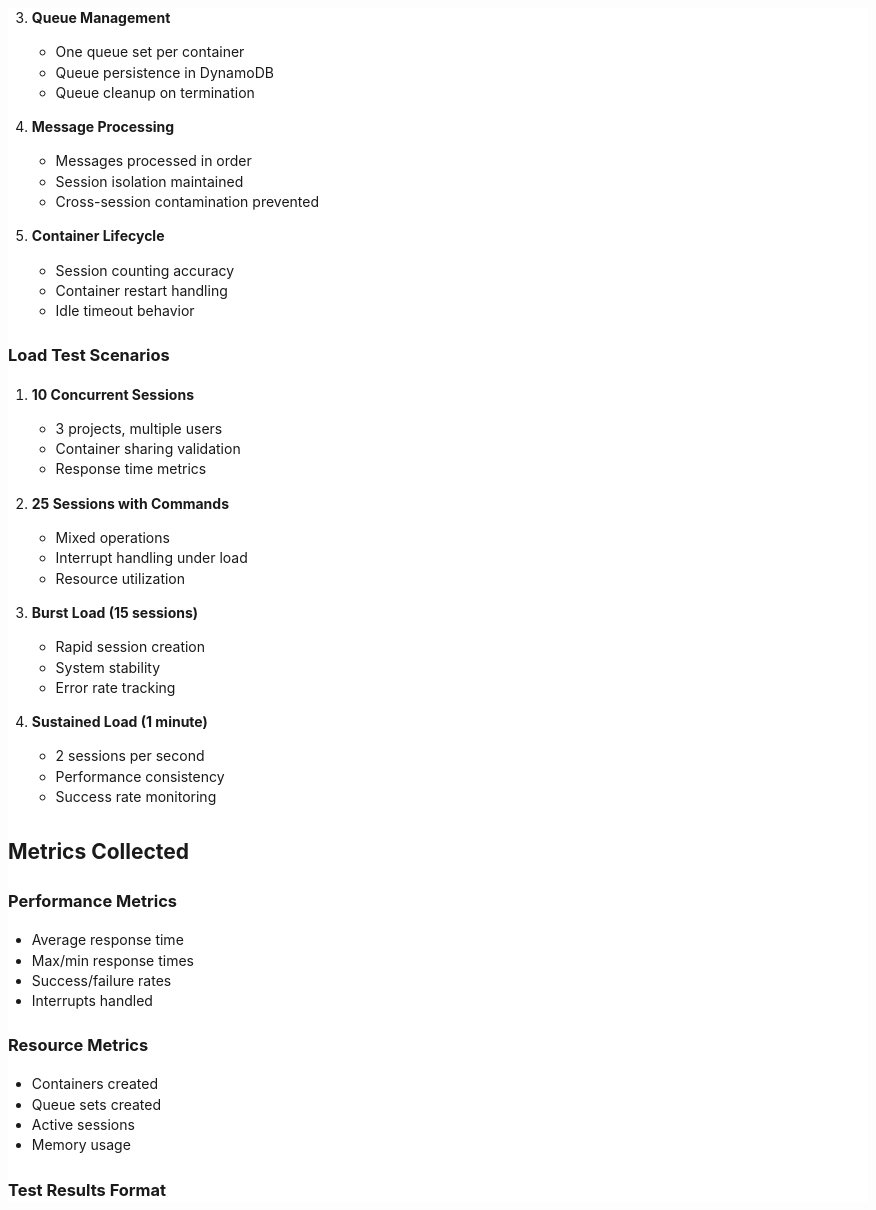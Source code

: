 3. **Queue Management**
   - One queue set per container
   - Queue persistence in DynamoDB
   - Queue cleanup on termination

4. **Message Processing**
   - Messages processed in order
   - Session isolation maintained
   - Cross-session contamination prevented

5. **Container Lifecycle**
   - Session counting accuracy
   - Container restart handling
   - Idle timeout behavior

### Load Test Scenarios

1. **10 Concurrent Sessions**
   - 3 projects, multiple users
   - Container sharing validation
   - Response time metrics

2. **25 Sessions with Commands**
   - Mixed operations
   - Interrupt handling under load
   - Resource utilization

3. **Burst Load (15 sessions)**
   - Rapid session creation
   - System stability
   - Error rate tracking

4. **Sustained Load (1 minute)**
   - 2 sessions per second
   - Performance consistency
   - Success rate monitoring

## Metrics Collected

### Performance Metrics
- Average response time
- Max/min response times
- Success/failure rates
- Interrupts handled

### Resource Metrics
- Containers created
- Queue sets created
- Active sessions
- Memory usage

### Test Results Format
